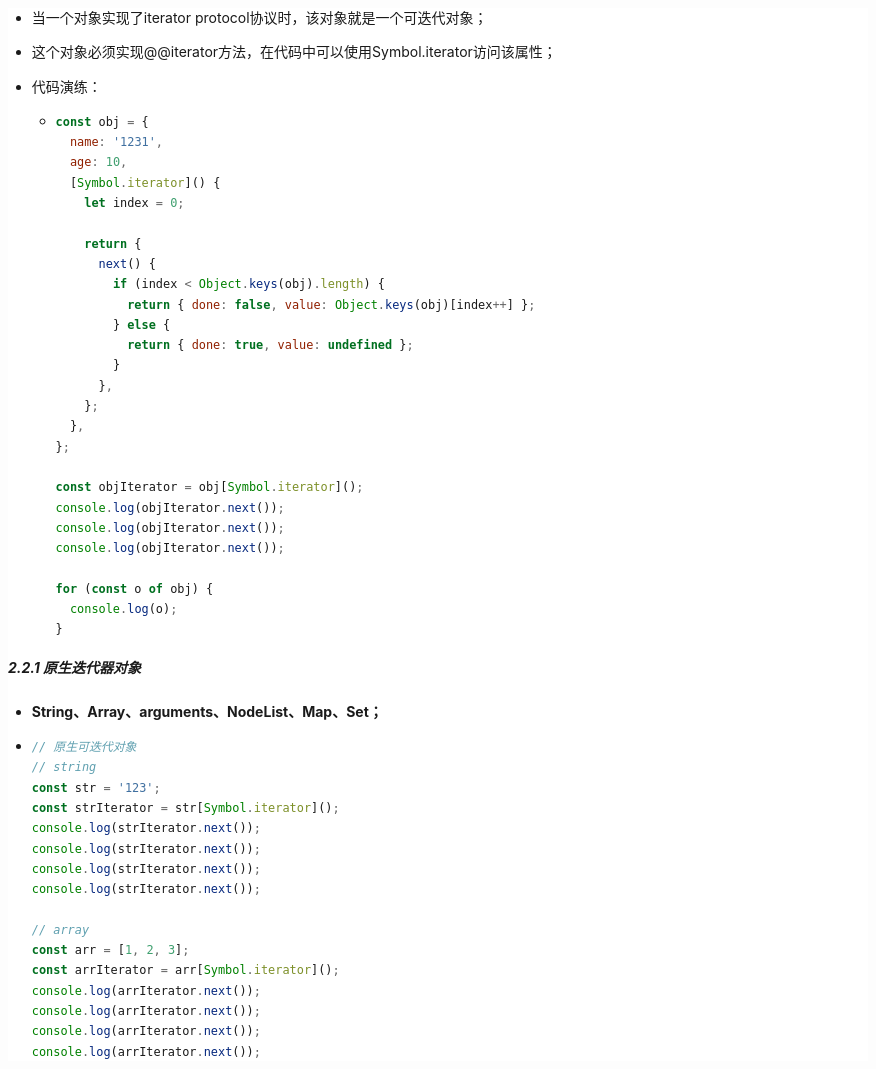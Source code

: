- 当一个对象实现了iterator protocol协议时，该对象就是一个可迭代对象；

- 这个对象必须实现@@iterator方法，在代码中可以使用Symbol.iterator访问该属性；

- 代码演练：

  - ```js
    const obj = {
      name: '1231',
      age: 10,
      [Symbol.iterator]() {
        let index = 0;
    
        return {
          next() {
            if (index < Object.keys(obj).length) {
              return { done: false, value: Object.keys(obj)[index++] };
            } else {
              return { done: true, value: undefined };
            }
          },
        };
      },
    };
    
    const objIterator = obj[Symbol.iterator]();
    console.log(objIterator.next());
    console.log(objIterator.next());
    console.log(objIterator.next());
    
    for (const o of obj) {
      console.log(o);
    }
    ```

##### 2.2.1 **原生迭代器对象**

- **String、Array、arguments、NodeList、Map、Set；**

- ```js
  // 原生可迭代对象
  // string
  const str = '123';
  const strIterator = str[Symbol.iterator]();
  console.log(strIterator.next());
  console.log(strIterator.next());
  console.log(strIterator.next());
  console.log(strIterator.next());
  
  // array
  const arr = [1, 2, 3];
  const arrIterator = arr[Symbol.iterator]();
  console.log(arrIterator.next());
  console.log(arrIterator.next());
  console.log(arrIterator.next());
  console.log(arrIterator.next());
  